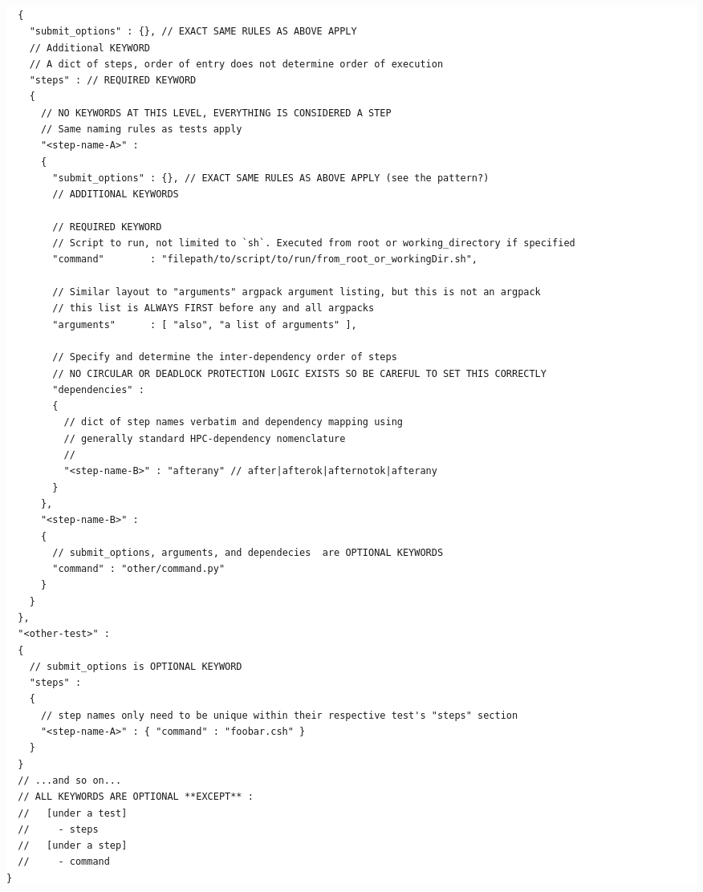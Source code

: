 ```jsonc
  {
    "submit_options" : {}, // EXACT SAME RULES AS ABOVE APPLY
    // Additional KEYWORD
    // A dict of steps, order of entry does not determine order of execution
    "steps" : // REQUIRED KEYWORD
    {
      // NO KEYWORDS AT THIS LEVEL, EVERYTHING IS CONSIDERED A STEP
      // Same naming rules as tests apply
      "<step-name-A>" :
      {
        "submit_options" : {}, // EXACT SAME RULES AS ABOVE APPLY (see the pattern?)
        // ADDITIONAL KEYWORDS
         
        // REQUIRED KEYWORD
        // Script to run, not limited to `sh`. Executed from root or working_directory if specified
        "command"        : "filepath/to/script/to/run/from_root_or_workingDir.sh",
        
        // Similar layout to "arguments" argpack argument listing, but this is not an argpack
        // this list is ALWAYS FIRST before any and all argpacks
        "arguments"      : [ "also", "a list of arguments" ],
        
        // Specify and determine the inter-dependency order of steps
        // NO CIRCULAR OR DEADLOCK PROTECTION LOGIC EXISTS SO BE CAREFUL TO SET THIS CORRECTLY
        "dependencies" :
        {
          // dict of step names verbatim and dependency mapping using 
          // generally standard HPC-dependency nomenclature
          // 
          "<step-name-B>" : "afterany" // after|afterok|afternotok|afterany
        }
      },
      "<step-name-B>" :
      {
        // submit_options, arguments, and dependecies  are OPTIONAL KEYWORDS
        "command" : "other/command.py"
      }
    }
  },
  "<other-test>" :
  {
    // submit_options is OPTIONAL KEYWORD
    "steps" :
    {
      // step names only need to be unique within their respective test's "steps" section
      "<step-name-A>" : { "command" : "foobar.csh" }
    }
  }
  // ...and so on...
  // ALL KEYWORDS ARE OPTIONAL **EXCEPT** :
  //   [under a test]
  //     - steps
  //   [under a step]
  //     - command
}
```
